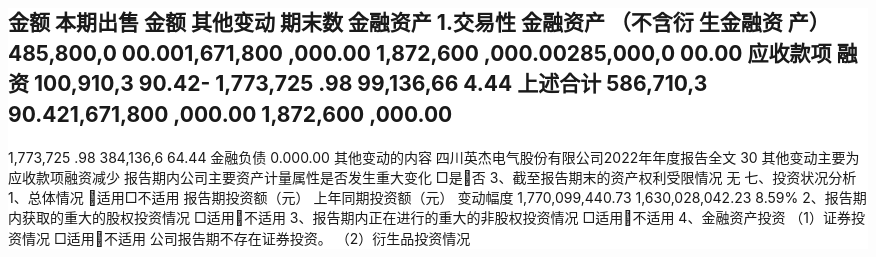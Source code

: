 金额
本期出售
金额
其他变动
期末数
金融资产
1.交易性
金融资产
（不含衍
生金融资
产）
485,800,0
00.001,671,800
,000.00
1,872,600
,000.00285,000,0
00.00
应收款项
融资
100,910,3
90.42-
1,773,725
.98
99,136,66
4.44
上述合计
586,710,3
90.421,671,800
,000.00
1,872,600
,000.00
-
1,773,725
.98
384,136,6
64.44
金融负债
0.000.00
其他变动的内容
四川英杰电气股份有限公司2022年年度报告全文
30
其他变动主要为应收款项融资减少
报告期内公司主要资产计量属性是否发生重大变化
□是否
3、截至报告期末的资产权利受限情况
无
七、投资状况分析
1、总体情况
适用□不适用
报告期投资额（元）
上年同期投资额（元）
变动幅度
1,770,099,440.73
1,630,028,042.23
8.59%
2、报告期内获取的重大的股权投资情况
□适用不适用
3、报告期内正在进行的重大的非股权投资情况
□适用不适用
4、金融资产投资
（1）证券投资情况
□适用不适用
公司报告期不存在证券投资。
（2）衍生品投资情况